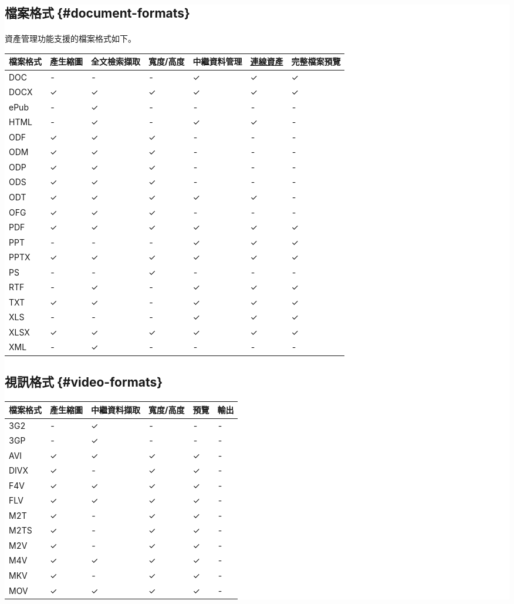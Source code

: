 ## 檔案格式 {#document-formats}

資產管理功能支援的檔案格式如下。

| 檔案格式 | 產生縮圖 | 全文檢索擷取 | 寬度/高度 | 中繼資料管理 | [連線資產](use-assets-across-connected-assets-instances.md) | 完整檔案預覽 |
| ----------- | -------------------- | ------------------- | ------------ | ------------------- | ---------------- |--------|
| DOC | - | - | - | ✓ | ✓ | ✓ |
| DOCX | ✓ | ✓ | ✓ | ✓ | ✓ | ✓ |
| ePub | - | ✓ | - | - | - | - |
| HTML | - | ✓ | - | ✓ | ✓ | - |
| ODF | ✓ | ✓ | ✓ | - | - | - |
| ODM | ✓ | ✓ | ✓ | - | - | - |
| ODP | ✓ | ✓ | ✓ | - | - | - |
| ODS | ✓ | ✓ | ✓ | - | - | - |
| ODT | ✓ | ✓ | ✓ | ✓ | ✓ | - |
| OFG | ✓ | ✓ | ✓ | - | - | - |
| PDF | ✓ | ✓ | ✓ | ✓ | ✓ | ✓ |
| PPT | - | - | - | ✓ | ✓ | ✓ |
| PPTX | ✓ | ✓ | ✓ | ✓ | ✓ | ✓ |
| PS | - | - | ✓ | - | - | - |
| RTF | - | ✓ | - | ✓ | ✓ | ✓ |
| TXT | ✓ | ✓ | - | ✓ | ✓ | ✓ |
| XLS | - | - | - | ✓ | ✓ | ✓ |
| XLSX | ✓ | ✓ | ✓ | ✓ | ✓ | ✓ |
| XML | - | ✓ | - | - | - | - |

## 視訊格式 {#video-formats}

| 檔案格式 | 產生縮圖 | 中繼資料擷取 | 寬度/高度 | 預覽 | 輸出 |
| ----------- | -------------------- | ------------------- | ------------ | ------- | ------- |
| 3G2 | - | ✓ | - | - | - |
| 3GP | - | ✓ | - | - | - |
| AVI | ✓ | ✓ | ✓ | ✓ | - |
| DIVX | ✓ | - | ✓ | ✓ | - |
| F4V | ✓ | ✓ | ✓ | ✓ | - |
| FLV | ✓ | ✓ | ✓ | ✓ | - |
| M2T | ✓ | - | ✓ | ✓ | - |
| M2TS | ✓ | - | ✓ | ✓ | - |
| M2V | ✓ | - | ✓ | ✓ | - |
| M4V | ✓ | ✓ | ✓ | ✓ | - |
| MKV | ✓ | - | ✓ | ✓ | - |
| MOV | ✓ | ✓ | ✓ | ✓ | - |